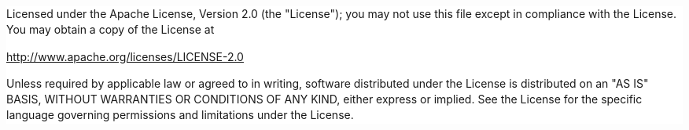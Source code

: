   Licensed under the Apache License, Version 2.0 (the "License");
  you may not use this file except in compliance with the License.
  You may obtain a copy of the License at
 
  http://www.apache.org/licenses/LICENSE-2.0

  Unless required by applicable law or agreed to in writing, software
  distributed under the License is distributed on an "AS IS" BASIS,
  WITHOUT WARRANTIES OR CONDITIONS OF ANY KIND, either express or implied.
  See the License for the specific language governing permissions and
  limitations under the License.

